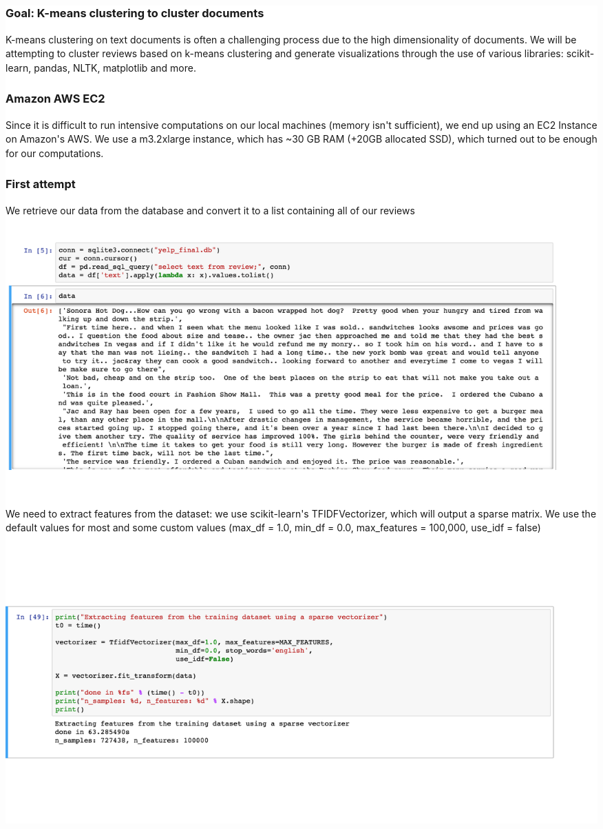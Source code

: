 ### Goal: K-means clustering to cluster documents
K-means clustering on text documents is often a challenging process due to the high dimensionality of documents. We will be attempting to cluster reviews based on k-means clustering and generate visualizations through the use of various libraries: scikit-learn, pandas, NLTK, matplotlib and more.

### Amazon AWS EC2
Since it is difficult to run intensive computations on our local machines (memory isn't sufficient), we end up using an EC2 Instance on Amazon's AWS. We use a m3.2xlarge instance, which has ~30 GB RAM (+20GB allocated SSD), which turned out to be enough for our computations.

### First attempt
We retrieve our data from the database and convert it to a list containing all of our reviews
<img src="img/sql_data.png" width="800" height="400">

We need to extract features from the dataset: we use scikit-learn's TFIDFVectorizer, which will output a sparse matrix. We use the default values for most and some custom values (max_df = 1.0, min_df = 0.0, max_features = 100,000, use_idf = false)

<img src="img/feature1.png" width="800" height="400">
